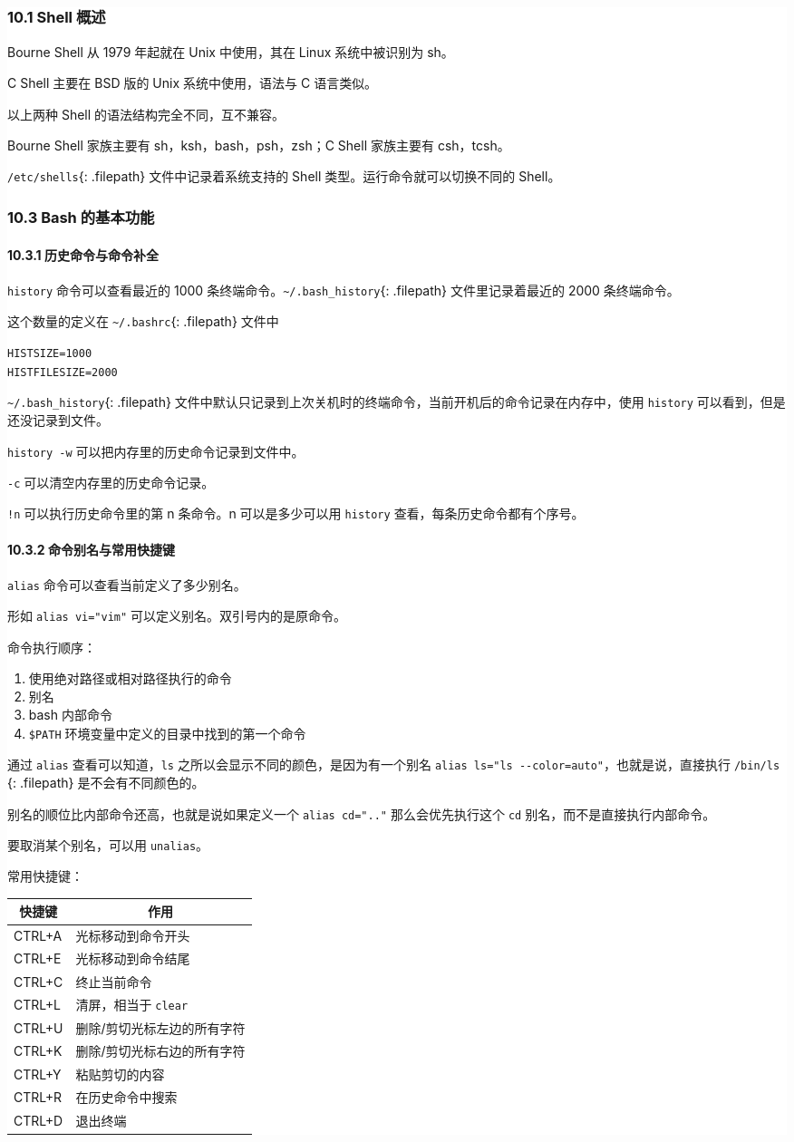 ### 10.1 Shell 概述

Bourne Shell 从 1979 年起就在 Unix 中使用，其在 Linux 系统中被识别为 sh。

C Shell 主要在 BSD 版的 Unix 系统中使用，语法与 C 语言类似。

以上两种 Shell 的语法结构完全不同，互不兼容。

Bourne Shell 家族主要有 sh，ksh，bash，psh，zsh；C Shell 家族主要有 csh，tcsh。

`/etc/shells`{: .filepath} 文件中记录着系统支持的 Shell 类型。运行命令就可以切换不同的 Shell。

### 10.3 Bash 的基本功能

#### 10.3.1 历史命令与命令补全

`history` 命令可以查看最近的 1000 条终端命令。`~/.bash_history`{: .filepath} 文件里记录着最近的 2000 条终端命令。

这个数量的定义在 `~/.bashrc`{: .filepath} 文件中

```plaintext
HISTSIZE=1000
HISTFILESIZE=2000
```

`~/.bash_history`{: .filepath} 文件中默认只记录到上次关机时的终端命令，当前开机后的命令记录在内存中，使用 `history` 可以看到，但是还没记录到文件。

`history -w` 可以把内存里的历史命令记录到文件中。

`-c` 可以清空内存里的历史命令记录。

`!n` 可以执行历史命令里的第 n 条命令。n 可以是多少可以用 `history` 查看，每条历史命令都有个序号。

#### 10.3.2 命令别名与常用快捷键

`alias` 命令可以查看当前定义了多少别名。

形如 `alias vi="vim"` 可以定义别名。双引号内的是原命令。

命令执行顺序：

1. 使用绝对路径或相对路径执行的命令
2. 别名
3. bash 内部命令
4. `$PATH` 环境变量中定义的目录中找到的第一个命令

通过 `alias` 查看可以知道，`ls` 之所以会显示不同的颜色，是因为有一个别名 `alias ls="ls --color=auto"`，也就是说，直接执行 `/bin/ls`{: .filepath} 是不会有不同颜色的。

别名的顺位比内部命令还高，也就是说如果定义一个 `alias cd=".."` 那么会优先执行这个 `cd` 别名，而不是直接执行内部命令。

要取消某个别名，可以用 `unalias`。

常用快捷键：

| 快捷键 | 作用 |
|--|--|
| CTRL+A | 光标移动到命令开头 |
| CTRL+E | 光标移动到命令结尾 |
| CTRL+C | 终止当前命令 |
| CTRL+L | 清屏，相当于 `clear` |
| CTRL+U | 删除/剪切光标左边的所有字符 |
| CTRL+K | 删除/剪切光标右边的所有字符 |
| CTRL+Y | 粘贴剪切的内容 |
| CTRL+R | 在历史命令中搜索 |
| CTRL+D | 退出终端 |